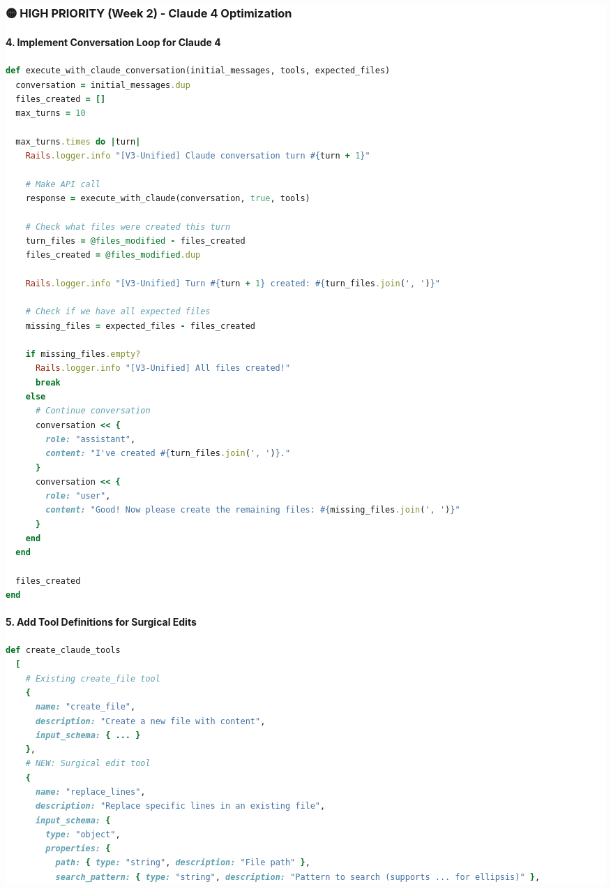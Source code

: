### 🟡 HIGH PRIORITY (Week 2) - Claude 4 Optimization

#### 4. Implement Conversation Loop for Claude 4
```ruby
def execute_with_claude_conversation(initial_messages, tools, expected_files)
  conversation = initial_messages.dup
  files_created = []
  max_turns = 10
  
  max_turns.times do |turn|
    Rails.logger.info "[V3-Unified] Claude conversation turn #{turn + 1}"
    
    # Make API call
    response = execute_with_claude(conversation, true, tools)
    
    # Check what files were created this turn
    turn_files = @files_modified - files_created
    files_created = @files_modified.dup
    
    Rails.logger.info "[V3-Unified] Turn #{turn + 1} created: #{turn_files.join(', ')}"
    
    # Check if we have all expected files
    missing_files = expected_files - files_created
    
    if missing_files.empty?
      Rails.logger.info "[V3-Unified] All files created!"
      break
    else
      # Continue conversation
      conversation << {
        role: "assistant",
        content: "I've created #{turn_files.join(', ')}."
      }
      conversation << {
        role: "user",
        content: "Good! Now please create the remaining files: #{missing_files.join(', ')}"
      }
    end
  end
  
  files_created
end
```

#### 5. Add Tool Definitions for Surgical Edits
```ruby
def create_claude_tools
  [
    # Existing create_file tool
    {
      name: "create_file",
      description: "Create a new file with content",
      input_schema: { ... }
    },
    # NEW: Surgical edit tool
    {
      name: "replace_lines",
      description: "Replace specific lines in an existing file",
      input_schema: {
        type: "object",
        properties: {
          path: { type: "string", description: "File path" },
          search_pattern: { type: "string", description: "Pattern to search (supports ... for ellipsis)" },
```